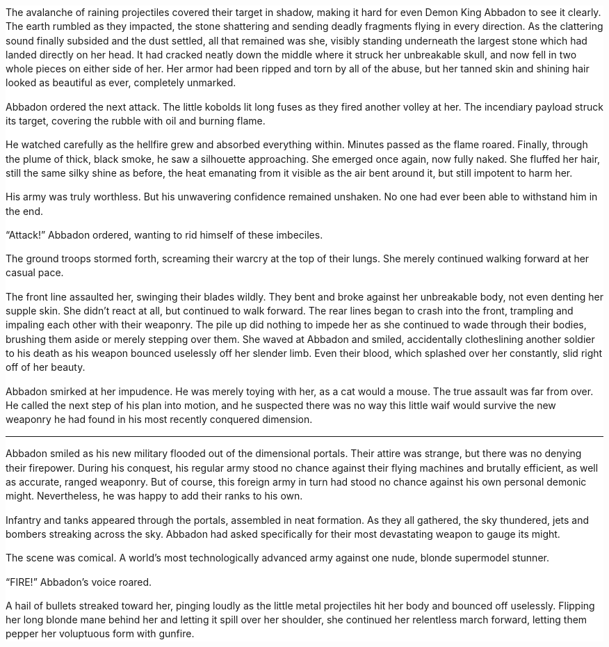 The avalanche of raining projectiles covered their target in shadow, making it hard for even Demon King Abbadon to see it clearly. The earth rumbled as they impacted, the stone shattering and sending deadly fragments flying in every direction. As the clattering sound finally subsided and the dust settled, all that remained was she, visibly standing underneath the largest stone which had landed directly on her head. It had cracked neatly down the middle where it struck her unbreakable skull, and now fell in two whole pieces on either side of her. Her armor had been ripped and torn by all of the abuse, but her tanned skin and shining hair looked as beautiful as ever, completely unmarked.

Abbadon ordered the next attack. The little kobolds lit long fuses as they fired another volley at her. The incendiary payload struck its target, covering the rubble with oil and burning flame.

He watched carefully as the hellfire grew and absorbed everything within. Minutes passed as the flame roared. Finally, through the plume of thick, black smoke, he saw a silhouette approaching. She emerged once again, now fully naked. She fluffed her hair, still the same silky shine as before, the heat emanating from it visible as the air bent around it, but still impotent to harm her.

His army was truly worthless. But his unwavering confidence remained unshaken. No one had ever been able to withstand him in the end.

“Attack!” Abbadon ordered, wanting to rid himself of these imbeciles.

The ground troops stormed forth, screaming their warcry at the top of their lungs. She merely continued walking forward at her casual pace.

The front line assaulted her, swinging their blades wildly. They bent and broke against her unbreakable body, not even denting her supple skin. She didn’t react at all, but continued to walk forward. The rear lines began to crash into the front, trampling and impaling each other with their weaponry. The pile up did nothing to impede her as she continued to wade through their bodies, brushing them aside or merely stepping over them. She waved at Abbadon and smiled, accidentally clotheslining another soldier to his death as his weapon bounced uselessly off her slender limb. Even their blood, which splashed over her constantly, slid right off of her beauty.

Abbadon smirked at her impudence. He was merely toying with her, as a cat would a mouse. The true assault was far from over. He called the next step of his plan into motion, and he suspected there was no way this little waif would survive the new weaponry he had found in his most recently conquered dimension.


---

Abbadon smiled as his new military flooded out of the dimensional portals. Their attire was strange, but there was no denying their firepower. During his conquest, his regular army stood no chance against their flying machines and brutally efficient, as well as accurate, ranged weaponry. But of course, this foreign army in turn had stood no chance against his own personal demonic might. Nevertheless, he was happy to add their ranks to his own.

Infantry and tanks appeared through the portals, assembled in neat formation. As they all gathered, the sky thundered, jets and bombers streaking across the sky. Abbadon had asked specifically for their most devastating weapon to gauge its might.

The scene was comical. A world’s most technologically advanced army against one nude, blonde supermodel stunner.

“FIRE!” Abbadon’s voice roared.

A hail of bullets streaked toward her, pinging loudly as the little metal projectiles hit her body and bounced off uselessly. Flipping her long blonde mane behind her and letting it spill over her shoulder, she continued her relentless march forward, letting them pepper her voluptuous form with gunfire. 
